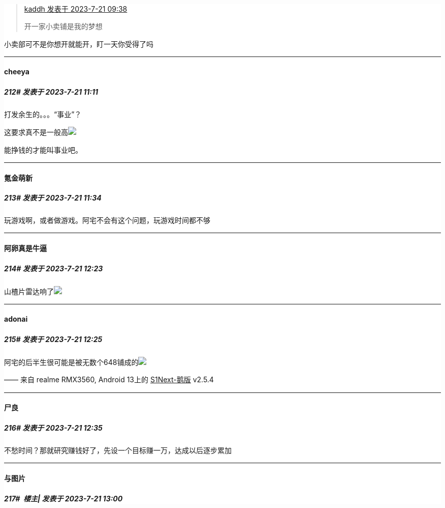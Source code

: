 <blockquote><a href="httphttps://bbs.saraba1st.com/2b/forum.php?mod=redirect&amp;goto=findpost&amp;pid=61736338&amp;ptid=2144859" target="_blank">kaddh 发表于 2023-7-21 09:38</a>

开一家小卖铺是我的梦想</blockquote>
小卖部可不是你想开就能开，盯一天你受得了吗


*****

####  cheeya  
##### 212#       发表于 2023-7-21 11:11

打发余生的。。。“事业”？

这要求真不是一般高<img src="https://static.saraba1st.com/image/smiley/face2017/125.png" referrerpolicy="no-referrer">

能挣钱的才能叫事业吧。


*****

####  氪金萌新  
##### 213#       发表于 2023-7-21 11:34

玩游戏啊，或者做游戏。阿宅不会有这个问题，玩游戏时间都不够


*****

####  阿卵真是牛逼  
##### 214#       发表于 2023-7-21 12:23

山楂片雷达响了<img src="https://static.saraba1st.com/image/smiley/face2017/047.png" referrerpolicy="no-referrer">


*****

####  adonai  
##### 215#       发表于 2023-7-21 12:25

阿宅的后半生很可能是被无数个648铺成的<img src="https://static.saraba1st.com/image/smiley/face2017/067.png" referrerpolicy="no-referrer">

—— 来自 realme RMX3560, Android 13上的 [S1Next-鹅版](https://github.com/ykrank/S1-Next/releases) v2.5.4


*****

####  尸良  
##### 216#       发表于 2023-7-21 12:35

不愁时间？那就研究赚钱好了，先设一个目标赚一万，达成以后逐步累加


*****

####  与图片  
##### 217#         楼主| 发表于 2023-7-21 13:00

